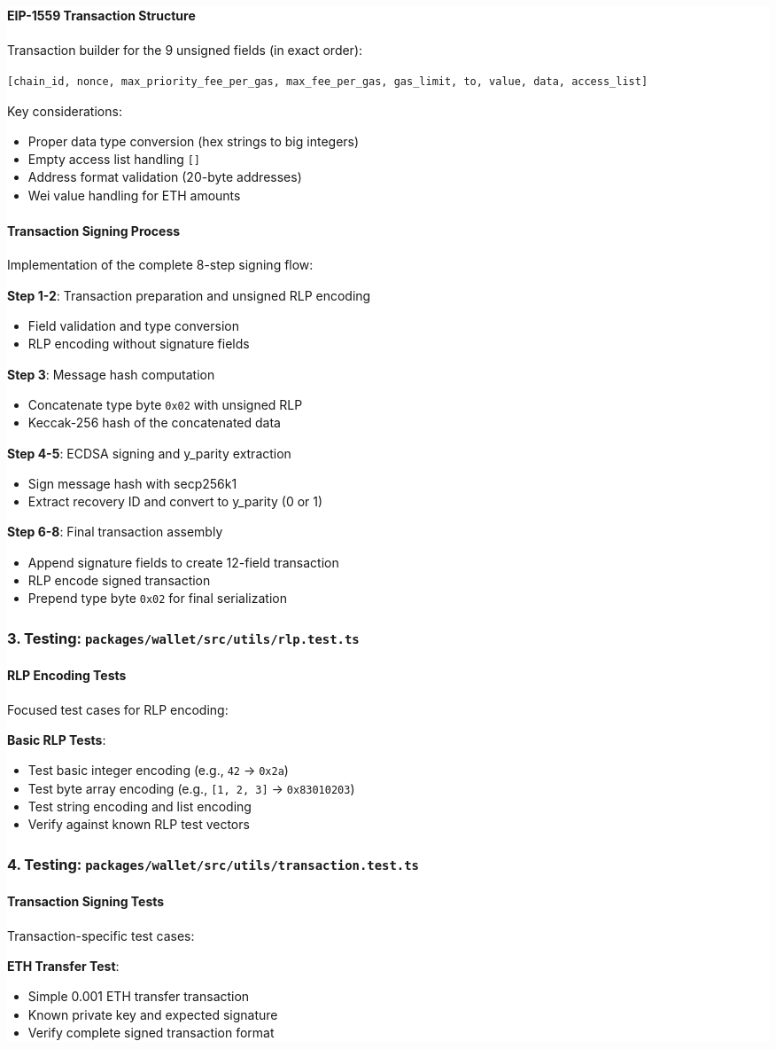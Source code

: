 #### EIP-1559 Transaction Structure
Transaction builder for the 9 unsigned fields (in exact order):
```
[chain_id, nonce, max_priority_fee_per_gas, max_fee_per_gas, gas_limit, to, value, data, access_list]
```

Key considerations:
- Proper data type conversion (hex strings to big integers)
- Empty access list handling `[]`
- Address format validation (20-byte addresses)
- Wei value handling for ETH amounts

#### Transaction Signing Process
Implementation of the complete 8-step signing flow:

**Step 1-2**: Transaction preparation and unsigned RLP encoding
- Field validation and type conversion
- RLP encoding without signature fields

**Step 3**: Message hash computation
- Concatenate type byte `0x02` with unsigned RLP
- Keccak-256 hash of the concatenated data

**Step 4-5**: ECDSA signing and y_parity extraction
- Sign message hash with secp256k1
- Extract recovery ID and convert to y_parity (0 or 1)

**Step 6-8**: Final transaction assembly
- Append signature fields to create 12-field transaction
- RLP encode signed transaction
- Prepend type byte `0x02` for final serialization

### 3. Testing: `packages/wallet/src/utils/rlp.test.ts`

#### RLP Encoding Tests
Focused test cases for RLP encoding:

**Basic RLP Tests**:
- Test basic integer encoding (e.g., `42` → `0x2a`)
- Test byte array encoding (e.g., `[1, 2, 3]` → `0x83010203`) 
- Test string encoding and list encoding
- Verify against known RLP test vectors

### 4. Testing: `packages/wallet/src/utils/transaction.test.ts`

#### Transaction Signing Tests
Transaction-specific test cases:

**ETH Transfer Test**:
- Simple 0.001 ETH transfer transaction
- Known private key and expected signature
- Verify complete signed transaction format
